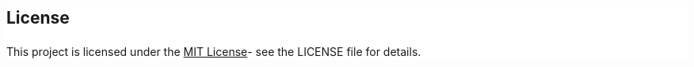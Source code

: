 
## License
This project is licensed under the [MIT License](https://opensource.org/license/MIT)- see the LICENSE file for details.

